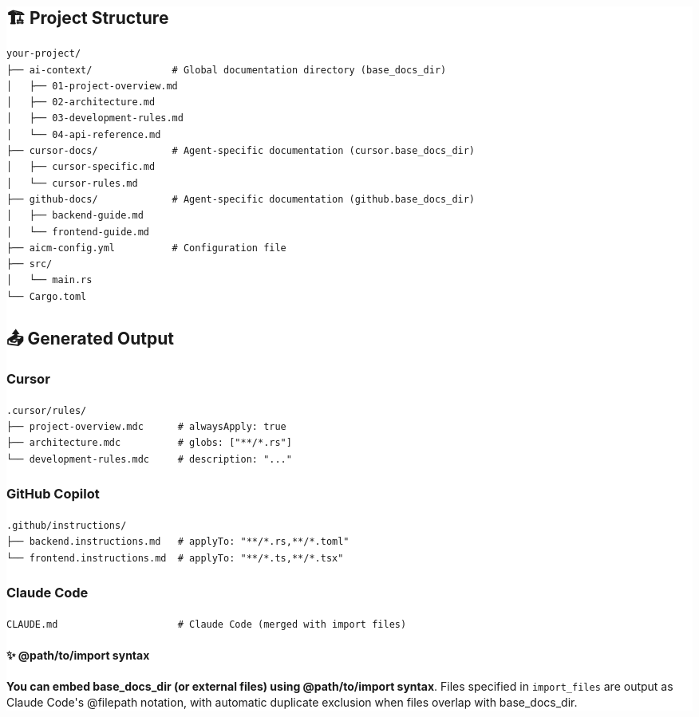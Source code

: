 
## 🏗️ Project Structure

```
your-project/
├── ai-context/              # Global documentation directory (base_docs_dir)
│   ├── 01-project-overview.md
│   ├── 02-architecture.md
│   ├── 03-development-rules.md
│   └── 04-api-reference.md
├── cursor-docs/             # Agent-specific documentation (cursor.base_docs_dir)
│   ├── cursor-specific.md
│   └── cursor-rules.md
├── github-docs/             # Agent-specific documentation (github.base_docs_dir)
│   ├── backend-guide.md
│   └── frontend-guide.md
├── aicm-config.yml          # Configuration file
├── src/
│   └── main.rs
└── Cargo.toml
```

## 📤 Generated Output

### Cursor

```
.cursor/rules/
├── project-overview.mdc      # alwaysApply: true
├── architecture.mdc          # globs: ["**/*.rs"]
└── development-rules.mdc     # description: "..."
```

### GitHub Copilot

```
.github/instructions/
├── backend.instructions.md   # applyTo: "**/*.rs,**/*.toml"
└── frontend.instructions.md  # applyTo: "**/*.ts,**/*.tsx"
```

### Claude Code

```
CLAUDE.md                     # Claude Code (merged with import files)
```

#### ✨ @path/to/import syntax

**You can embed base_docs_dir (or external files) using @path/to/import syntax**. Files specified in `import_files` are output as Claude Code's @filepath notation, with automatic duplicate exclusion when files overlap with base_docs_dir.
